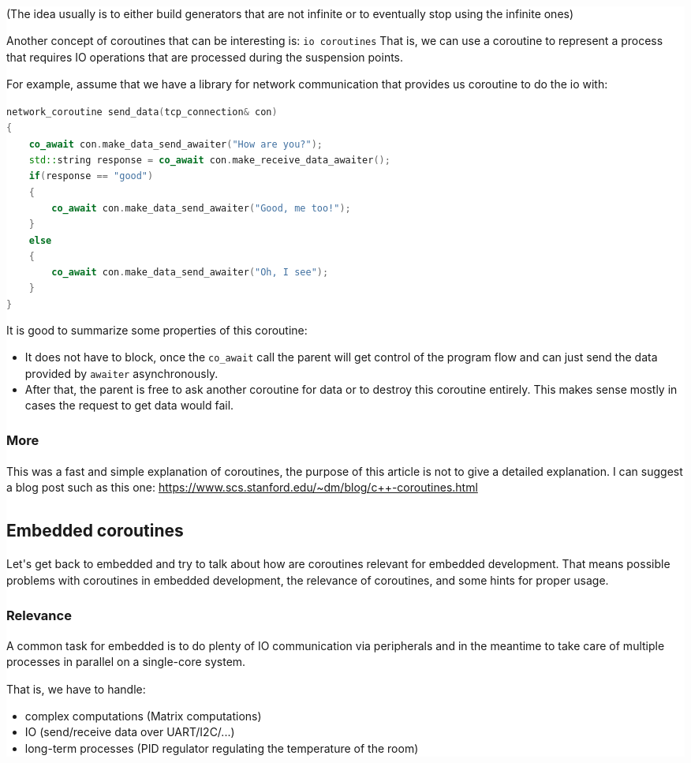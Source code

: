 (The idea usually is to either build generators that are not infinite or to eventually stop using the infinite ones)

Another concept of coroutines that can be interesting is: `io coroutines`
That is, we can use a coroutine to represent a process that requires IO operations that are processed during the suspension points.

For example, assume that we have a library for network communication that provides us coroutine to do the io with:

```cpp
network_coroutine send_data(tcp_connection& con)
{
    co_await con.make_data_send_awaiter("How are you?");
    std::string response = co_await con.make_receive_data_awaiter();
    if(response == "good")
    {
        co_await con.make_data_send_awaiter("Good, me too!");
    }
    else
    {
        co_await con.make_data_send_awaiter("Oh, I see");
    }
}
```

It is good to summarize some properties of this coroutine:
 - It does not have to block, once the `co_await` call the parent will get control of the program flow and can just send the data provided by `awaiter` asynchronously.
 - After that, the parent is free to ask another coroutine for data or to destroy this coroutine entirely. This makes sense mostly in cases the request to get data would fail.

### More

This was a fast and simple explanation of coroutines, the purpose of this article is not to give a detailed explanation. I can suggest a blog post such as this one: https://www.scs.stanford.edu/~dm/blog/c++-coroutines.html

## Embedded coroutines

Let's get back to embedded and try to talk about how are coroutines relevant for embedded development.
That means possible problems with coroutines in embedded development, the relevance of coroutines, and some hints for proper usage.

### Relevance

A common task for embedded is to do plenty of IO communication via peripherals and in the meantime to take care of multiple processes in parallel on a single-core system.

That is, we have to handle:
 - complex computations (Matrix computations)
 - IO (send/receive data over UART/I2C/...)
 - long-term processes (PID regulator regulating the temperature of the room)
